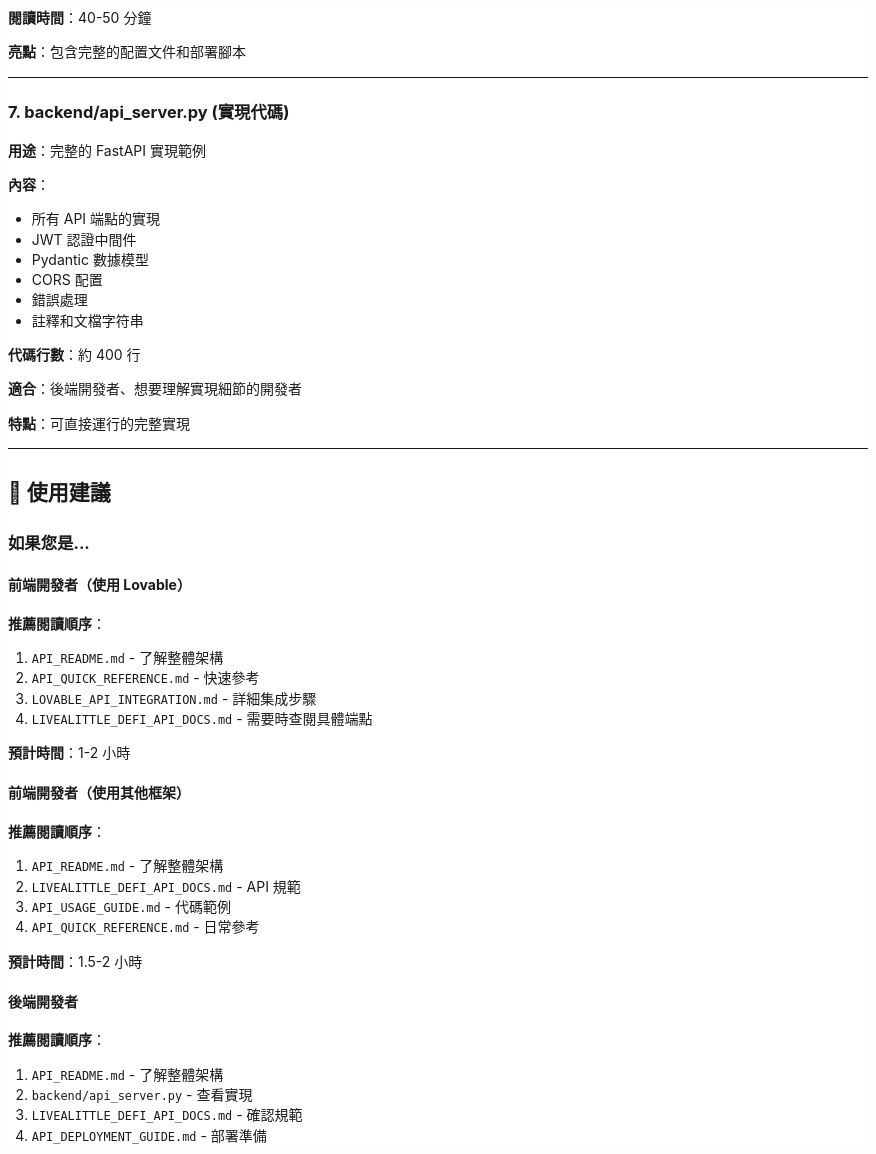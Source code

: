 **閱讀時間**：40-50 分鐘

**亮點**：包含完整的配置文件和部署腳本

---

### 7. backend/api_server.py (實現代碼)

**用途**：完整的 FastAPI 實現範例

**內容**：
- 所有 API 端點的實現
- JWT 認證中間件
- Pydantic 數據模型
- CORS 配置
- 錯誤處理
- 註釋和文檔字符串

**代碼行數**：約 400 行

**適合**：後端開發者、想要理解實現細節的開發者

**特點**：可直接運行的完整實現

---

## 🎯 使用建議

### 如果您是...

#### 前端開發者（使用 Lovable）

**推薦閱讀順序**：
1. `API_README.md` - 了解整體架構
2. `API_QUICK_REFERENCE.md` - 快速參考
3. `LOVABLE_API_INTEGRATION.md` - 詳細集成步驟
4. `LIVEALITTLE_DEFI_API_DOCS.md` - 需要時查閱具體端點

**預計時間**：1-2 小時

#### 前端開發者（使用其他框架）

**推薦閱讀順序**：
1. `API_README.md` - 了解整體架構
2. `LIVEALITTLE_DEFI_API_DOCS.md` - API 規範
3. `API_USAGE_GUIDE.md` - 代碼範例
4. `API_QUICK_REFERENCE.md` - 日常參考

**預計時間**：1.5-2 小時

#### 後端開發者

**推薦閱讀順序**：
1. `API_README.md` - 了解整體架構
2. `backend/api_server.py` - 查看實現
3. `LIVEALITTLE_DEFI_API_DOCS.md` - 確認規範
4. `API_DEPLOYMENT_GUIDE.md` - 部署準備

